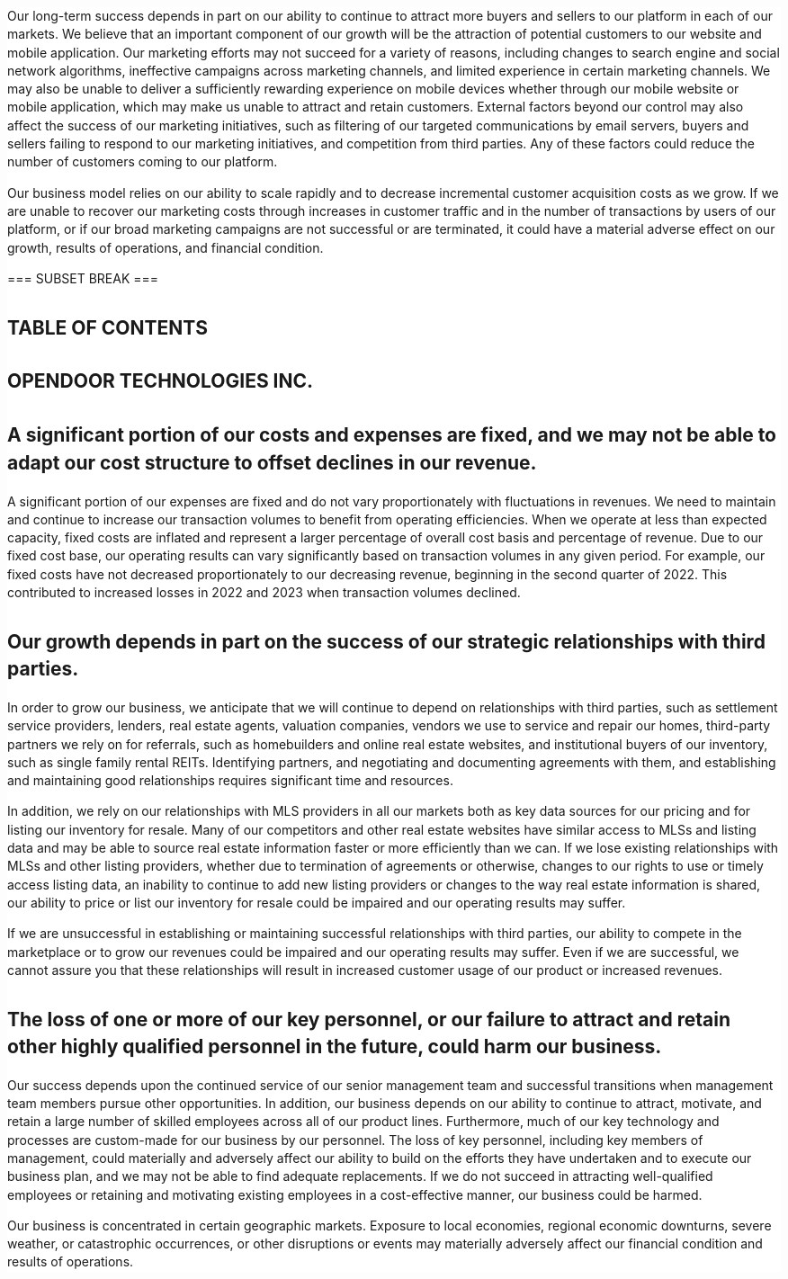 <p>Our long-term success depends in part on our ability to continue to attract more buyers and sellers to our platform in each of our markets. We believe that an important component of our growth will be the attraction of potential customers to our website and mobile application. Our marketing efforts may not succeed for a variety of reasons, including changes to search engine and social network algorithms, ineffective campaigns across marketing channels, and limited experience in certain marketing channels. We may also be unable to deliver a sufficiently rewarding experience on mobile devices whether through our mobile website or mobile application, which may make us unable to attract and retain customers. External factors beyond our control may also affect the success of our marketing initiatives, such as filtering of our targeted communications by email servers, buyers and sellers failing to respond to our marketing initiatives, and competition from third parties. Any of these factors could reduce the number of customers coming to our platform.</p>
<p>Our business model relies on our ability to scale rapidly and to decrease incremental customer acquisition costs as we grow. If we are unable to recover our marketing costs through increases in customer traffic and in the number of transactions by users of our platform, or if our broad marketing campaigns are not successful or are terminated, it could have a material adverse effect on our growth, results of operations, and financial condition.</p>
<p>=== SUBSET BREAK ===</p>
<h2>TABLE OF CONTENTS</h2>
<h2>OPENDOOR TECHNOLOGIES INC.</h2>
<h2>A significant portion of our costs and expenses are fixed, and we may not be able to adapt our cost structure to offset declines in our revenue.</h2>
<p>A significant portion of our expenses are fixed and do not vary proportionately with fluctuations in revenues. We need to maintain and continue to increase our transaction volumes to benefit from operating efficiencies. When we operate at less than expected capacity, fixed costs are inflated and represent a larger percentage of overall cost basis and percentage of revenue. Due to our fixed cost base, our operating results can vary significantly based on transaction volumes in any given period. For example, our fixed costs have not decreased proportionately to our decreasing revenue, beginning in the second quarter of 2022. This contributed to increased losses in 2022 and 2023 when transaction volumes declined.</p>
<h2>Our growth depends in part on the success of our strategic relationships with third parties.</h2>
<p>In order to grow our business, we anticipate that we will continue to depend on relationships with third parties, such as settlement service providers, lenders, real estate agents, valuation companies, vendors we use to service and repair our homes, third-party partners we rely on for referrals, such as homebuilders and online real estate websites, and institutional buyers of our inventory, such as single family rental REITs. Identifying partners, and negotiating and documenting agreements with them, and establishing and maintaining good relationships requires significant time and resources.</p>
<p>In addition, we rely on our relationships with MLS providers in all our markets both as key data sources for our pricing and for listing our inventory for resale. Many of our competitors and other real estate websites have similar access to MLSs and listing data and may be able to source real estate information faster or more efficiently than we can. If we lose existing relationships with MLSs and other listing providers, whether due to termination of agreements or otherwise, changes to our rights to use or timely access listing data, an inability to continue to add new listing providers or changes to the way real estate information is shared, our ability to price or list our inventory for resale could be impaired and our operating results may suffer.</p>
<p>If we are unsuccessful in establishing or maintaining successful relationships with third parties, our ability to compete in the marketplace or to grow our revenues could be impaired and our operating results may suffer. Even if we are successful, we cannot assure you that these relationships will result in increased customer usage of our product or increased revenues.</p>
<h2>The loss of one or more of our key personnel, or our failure to attract and retain other highly qualified personnel in the future, could harm our business.</h2>
<p>Our success depends upon the continued service of our senior management team and successful transitions when management team members pursue other opportunities. In addition, our business depends on our ability to continue to attract, motivate, and retain a large number of skilled employees across all of our product lines. Furthermore, much of our key technology and processes are custom-made for our business by our personnel. The loss of key personnel, including key members of management, could materially and adversely affect our ability to build on the efforts they have undertaken and to execute our business plan, and we may not be able to find adequate replacements. If we do not succeed in attracting well-qualified employees or retaining and motivating existing employees in a cost-effective manner, our business could be harmed.</p>
<p>Our business is concentrated in certain geographic markets. Exposure to local economies, regional economic downturns, severe weather, or catastrophic occurrences, or other disruptions or events may materially adversely affect our financial condition and results of operations.</p>